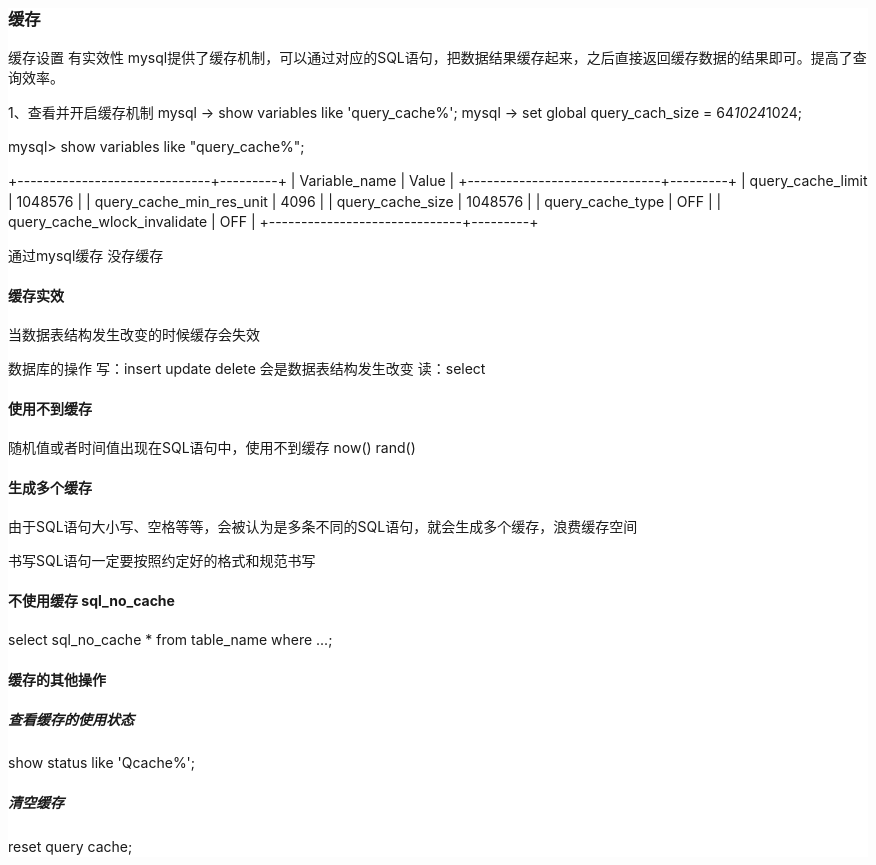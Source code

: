 ### 缓存

缓存设置  有实效性  mysql提供了缓存机制，可以通过对应的SQL语句，把数据结果缓存起来，之后直接返回缓存数据的结果即可。提高了查询效率。

1、查看并开启缓存机制
mysql -> show variables like 'query_cache%';
mysql -> set global query_cach_size = 64*1024*1024;

mysql> show variables like "query_cache%";

+------------------------------+---------+
| Variable_name                | Value   |
+------------------------------+---------+
| query_cache_limit            | 1048576 |
| query_cache_min_res_unit     | 4096    |
| query_cache_size             | 1048576 |
| query_cache_type             | OFF     |
| query_cache_wlock_invalidate | OFF     |
+------------------------------+---------+

通过mysql缓存  没存缓存

#### 缓存实效  

当数据表结构发生改变的时候缓存会失效

数据库的操作
写：insert update delete  会是数据表结构发生改变
读：select

#### 使用不到缓存

随机值或者时间值出现在SQL语句中，使用不到缓存
now() rand()

#### 生成多个缓存

由于SQL语句大小写、空格等等，会被认为是多条不同的SQL语句，就会生成多个缓存，浪费缓存空间

书写SQL语句一定要按照约定好的格式和规范书写

#### 不使用缓存  sql_no_cache

select sql_no_cache * from table_name where ...;

#### 缓存的其他操作

##### 查看缓存的使用状态
show status like 'Qcache%';
##### 清空缓存
reset query cache;
